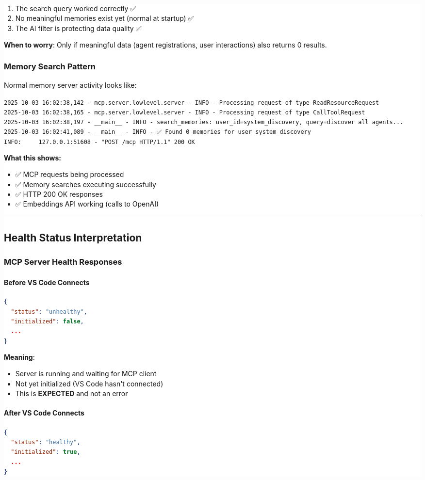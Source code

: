 1. The search query worked correctly ✅
2. No meaningful memories exist yet (normal at startup) ✅
3. The AI filter is protecting data quality ✅

**When to worry**: Only if meaningful data (agent registrations, user interactions) also returns 0 results.

### Memory Search Pattern

Normal memory server activity looks like:

```
2025-10-03 16:02:38,142 - mcp.server.lowlevel.server - INFO - Processing request of type ReadResourceRequest
2025-10-03 16:02:38,165 - mcp.server.lowlevel.server - INFO - Processing request of type CallToolRequest
2025-10-03 16:02:38,197 - __main__ - INFO - search_memories: user_id=system_discovery, query=discover all agents...
2025-10-03 16:02:41,089 - __main__ - INFO - ✅ Found 0 memories for user system_discovery
INFO:     127.0.0.1:51608 - "POST /mcp HTTP/1.1" 200 OK
```

**What this shows:**

- ✅ MCP requests being processed
- ✅ Memory searches executing successfully
- ✅ HTTP 200 OK responses
- ✅ Embeddings API working (calls to OpenAI)

---

## Health Status Interpretation

### MCP Server Health Responses

#### Before VS Code Connects

```json
{
  "status": "unhealthy",
  "initialized": false,
  ...
}
```

**Meaning**:

- Server is running and waiting for MCP client
- Not yet initialized (VS Code hasn't connected)
- This is **EXPECTED** and not an error

#### After VS Code Connects

```json
{
  "status": "healthy",
  "initialized": true,
  ...
}
```
